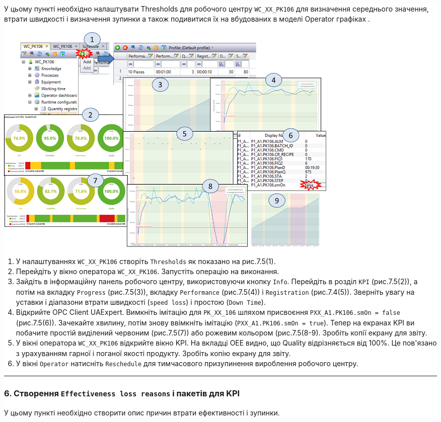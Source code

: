 У цьому пункті необхідно налаштувати Thresholds для робочого центру `WC_XX_PK106` для визначення середнього значення, втрати швидкості і визначення зупинки  а також подивитися їх на вбудованих в моделі Operator графіках .

![рис.7.5. Налаштування Thresholds](7media/4.png)

1. У налаштуваннях `WC_XX_PK106` створіть `Thresholds` як показано на рис.7.5(1).
2. Перейдіть у вікно оператора `WC_XX_PK106`. Запустіть операцію на виконання.
3. Зайдіть в інформаційну панель робочого центру, використовуючи кнопку `Info`. Перейдіть в розділ `KPI` (рис.7.5(2)), а потім на вкладку `Progress` (рис.7.5(3)), вкладку `Performance` (рис.7.5(4)) і `Registration` (рис.7.4(5)). Зверніть увагу на уставки і діапазони втрати швидкості (`speed loss`) і простою (`Down Time`). 
4. Відкрийте OPC Client UAExpert. Вимкніть імітацію для `PK_XX_106` шляхом присвоєння `PXX_A1.PK106.smOn = false` (рис.7.5(6)). Зачекайте хвилину, потім знову ввімкніть імітацію (`PXX_A1.PK106.smOn = true`). Тепер на екранах KPI ви побачите простій виділений червоним (рис.7.5(7)) або рожевим кольором (рис.7.5(8-9). Зробіть копії екрану для звіту.
5. У вікні оператора `WC_XX_PK106` відкрийте вікно KPI. На вкладці OEE видно, що Quality відрізняється від 100%. Це пов\'язано з урахуванням гарної і поганої якості продукту. Зробіть копію екрану для звіту.
6. У вікні `Operator` натисніть `Reschedule` для тимчасового призупинення вироблення робочого центру.

---

### 6. Створення `Effectiveness loss reasons` і пакетів для KPI 

У цьому пункті необхідно створити опис причин втрати ефективності і зупинки.
